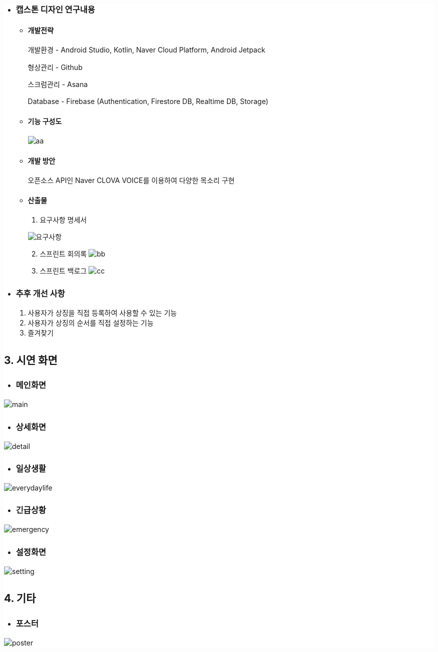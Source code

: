   + ### 캡스톤 디자인 연구내용
    + #### 개발전략
      개발환경 - Android Studio, Kotlin, Naver Cloud Platform, Android Jetpack

      형상관리 - Github

      스크럼관리 - Asana

      Database - Firebase (Authentication, Firestore DB, Realtime DB, Storage)

    + #### 기능 구성도
      ![aa](https://user-images.githubusercontent.com/83627418/170062679-adbd31dc-5ac8-40bd-a2c8-d2e950708695.png)

    + #### 개발 방안
      오픈소스 API인 Naver CLOVA VOICE를 이용하여 다양한 목소리 구현

    + #### 산출물
    
      1. 요구사항 명세서
    
        ![요구사항](https://user-images.githubusercontent.com/83627418/170063115-a7678c2b-ca10-4689-8d46-e3a25544eb60.png)
        
      2. 스프린트 회의록
        ![bb](https://user-images.githubusercontent.com/83627418/170062773-53bd12c6-8219-4236-b6d6-f840bf7593f7.png)
        
      3. 스프린트 백로그
        ![cc](https://user-images.githubusercontent.com/83627418/170063046-d7d1c8bb-6b64-4256-b56d-41759bc393a6.png)

  + ### 추후 개선 사항
    1. 사용자가 상징을 직접 등록하여 사용할 수 있는 기능
    2. 사용자가 상징의 순서를 직접 설정하는 기능
    3. 즐겨찾기

## 3. 시연 화면
  + ### 메인화면
![main](https://user-images.githubusercontent.com/83627418/170062511-9c964303-d94b-4037-99ca-bc9b30ab863b.png)
  + ### 상세화면
![detail](https://user-images.githubusercontent.com/83627418/170062050-bb5e4a0e-3889-4ef7-83a9-49e6a3197abe.png)
  + ### 일상생활
![everydaylife](https://user-images.githubusercontent.com/83627418/170062360-7ef843cb-0633-4755-a81a-5392c71bf8b9.png)
  + ### 긴급상황
![emergency](https://user-images.githubusercontent.com/83627418/170062269-7b30e8ec-713b-4b18-9ac4-98523c7d617d.png)
  + ### 설정화면
![setting](https://user-images.githubusercontent.com/83627418/170062565-0d02b0c0-64eb-460c-8470-67d788aaeaf2.png)

## 4. 기타
  + ### 포스터
![poster](https://user-images.githubusercontent.com/83627418/170229870-cec5ca24-e754-4f6f-8a23-e99e7a72096a.png)
